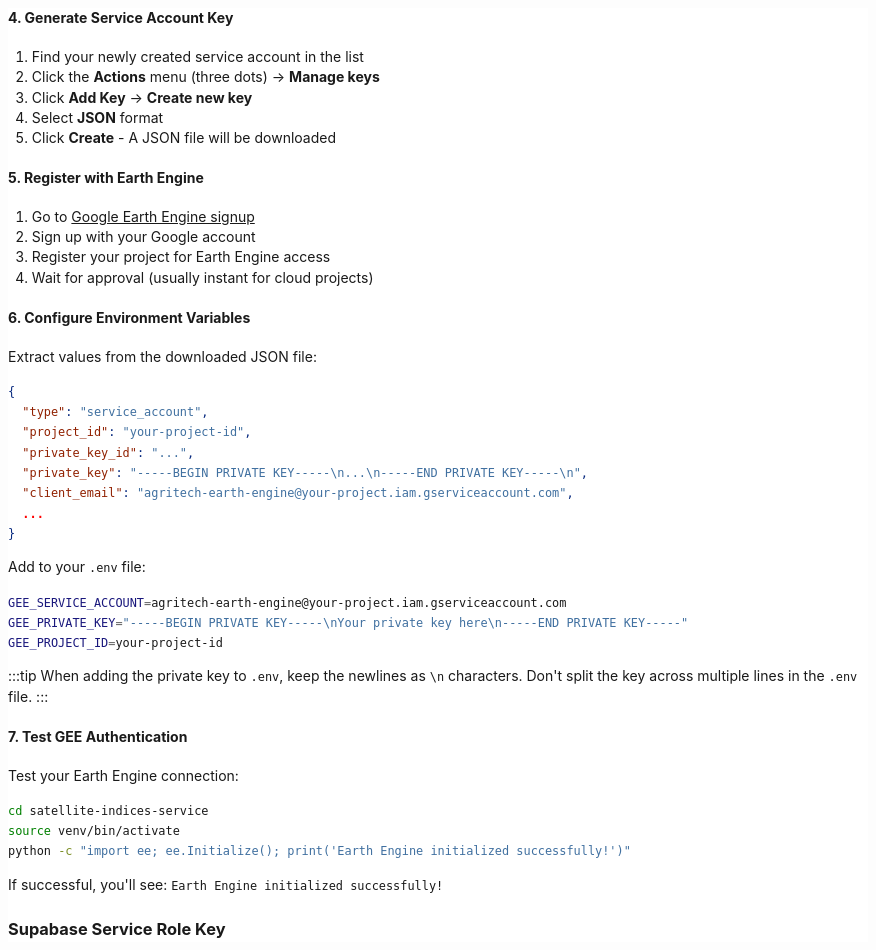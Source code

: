 #### 4. Generate Service Account Key

1. Find your newly created service account in the list
2. Click the **Actions** menu (three dots) → **Manage keys**
3. Click **Add Key** → **Create new key**
4. Select **JSON** format
5. Click **Create** - A JSON file will be downloaded

#### 5. Register with Earth Engine

1. Go to [Google Earth Engine signup](https://signup.earthengine.google.com/)
2. Sign up with your Google account
3. Register your project for Earth Engine access
4. Wait for approval (usually instant for cloud projects)

#### 6. Configure Environment Variables

Extract values from the downloaded JSON file:

```json
{
  "type": "service_account",
  "project_id": "your-project-id",
  "private_key_id": "...",
  "private_key": "-----BEGIN PRIVATE KEY-----\n...\n-----END PRIVATE KEY-----\n",
  "client_email": "agritech-earth-engine@your-project.iam.gserviceaccount.com",
  ...
}
```

Add to your `.env` file:

```bash
GEE_SERVICE_ACCOUNT=agritech-earth-engine@your-project.iam.gserviceaccount.com
GEE_PRIVATE_KEY="-----BEGIN PRIVATE KEY-----\nYour private key here\n-----END PRIVATE KEY-----"
GEE_PROJECT_ID=your-project-id
```

:::tip
When adding the private key to `.env`, keep the newlines as `\n` characters. Don't split the key across multiple lines in the `.env` file.
:::

#### 7. Test GEE Authentication

Test your Earth Engine connection:

```bash
cd satellite-indices-service
source venv/bin/activate
python -c "import ee; ee.Initialize(); print('Earth Engine initialized successfully!')"
```

If successful, you'll see: `Earth Engine initialized successfully!`

### Supabase Service Role Key
